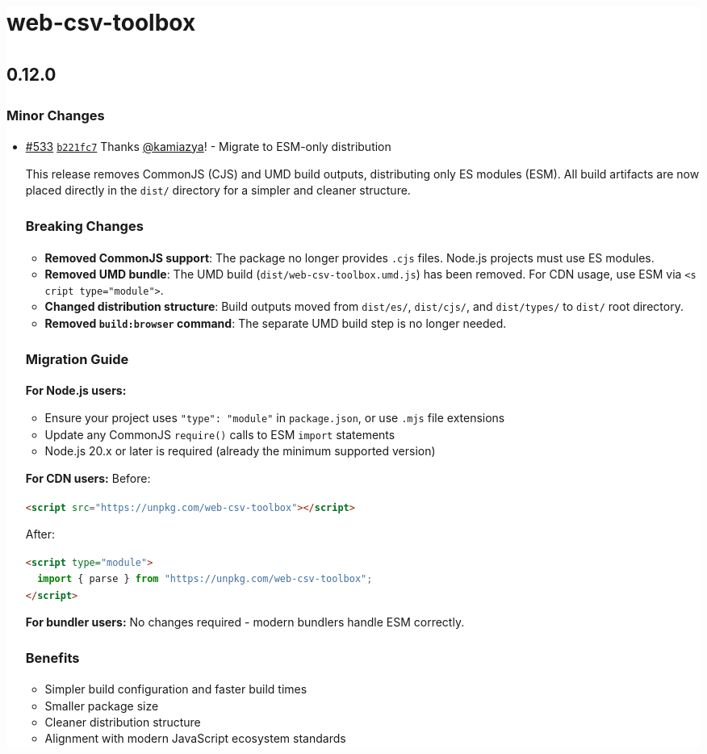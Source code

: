 # web-csv-toolbox

## 0.12.0

### Minor Changes

- [#533](https://github.com/kamiazya/web-csv-toolbox/pull/533) [`b221fc7`](https://github.com/kamiazya/web-csv-toolbox/commit/b221fc714faa4b33d33a3349982a1608d8a19b2f) Thanks [@kamiazya](https://github.com/kamiazya)! - Migrate to ESM-only distribution

  This release removes CommonJS (CJS) and UMD build outputs, distributing only ES modules (ESM). All build artifacts are now placed directly in the `dist/` directory for a simpler and cleaner structure.

  ### Breaking Changes

  - **Removed CommonJS support**: The package no longer provides `.cjs` files. Node.js projects must use ES modules.
  - **Removed UMD bundle**: The UMD build (`dist/web-csv-toolbox.umd.js`) has been removed. For CDN usage, use ESM via `<script type="module">`.
  - **Changed distribution structure**: Build outputs moved from `dist/es/`, `dist/cjs/`, and `dist/types/` to `dist/` root directory.
  - **Removed `build:browser` command**: The separate UMD build step is no longer needed.

  ### Migration Guide

  **For Node.js users:**

  - Ensure your project uses `"type": "module"` in `package.json`, or use `.mjs` file extensions
  - Update any CommonJS `require()` calls to ESM `import` statements
  - Node.js 20.x or later is required (already the minimum supported version)

  **For CDN users:**
  Before:

  ```html
  <script src="https://unpkg.com/web-csv-toolbox"></script>
  ```

  After:

  ```html
  <script type="module">
    import { parse } from "https://unpkg.com/web-csv-toolbox";
  </script>
  ```

  **For bundler users:**
  No changes required - modern bundlers handle ESM correctly.

  ### Benefits

  - Simpler build configuration and faster build times
  - Smaller package size
  - Cleaner distribution structure
  - Alignment with modern JavaScript ecosystem standards
